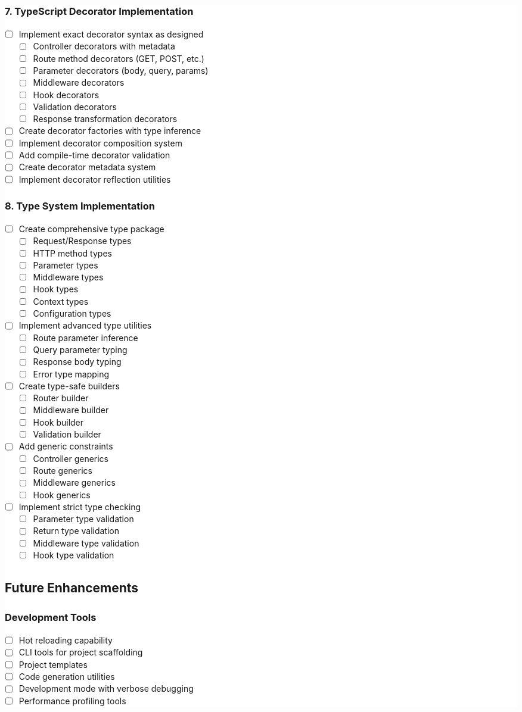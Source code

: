 ### 7. TypeScript Decorator Implementation
- [ ] Implement exact decorator syntax as designed
  - [ ] Controller decorators with metadata
  - [ ] Route method decorators (GET, POST, etc.)
  - [ ] Parameter decorators (body, query, params)
  - [ ] Middleware decorators
  - [ ] Hook decorators
  - [ ] Validation decorators
  - [ ] Response transformation decorators
- [ ] Create decorator factories with type inference
- [ ] Implement decorator composition system
- [ ] Add compile-time decorator validation
- [ ] Create decorator metadata system
- [ ] Implement decorator reflection utilities

### 8. Type System Implementation
- [ ] Create comprehensive type package
  - [ ] Request/Response types
  - [ ] HTTP method types
  - [ ] Parameter types
  - [ ] Middleware types
  - [ ] Hook types
  - [ ] Context types
  - [ ] Configuration types
- [ ] Implement advanced type utilities
  - [ ] Route parameter inference
  - [ ] Query parameter typing
  - [ ] Response body typing
  - [ ] Error type mapping
- [ ] Create type-safe builders
  - [ ] Router builder
  - [ ] Middleware builder
  - [ ] Hook builder
  - [ ] Validation builder
- [ ] Add generic constraints
  - [ ] Controller generics
  - [ ] Route generics
  - [ ] Middleware generics
  - [ ] Hook generics
- [ ] Implement strict type checking
  - [ ] Parameter type validation
  - [ ] Return type validation
  - [ ] Middleware type validation
  - [ ] Hook type validation

## Future Enhancements

### Development Tools
- [ ] Hot reloading capability
- [ ] CLI tools for project scaffolding
- [ ] Project templates
- [ ] Code generation utilities
- [ ] Development mode with verbose debugging
- [ ] Performance profiling tools
